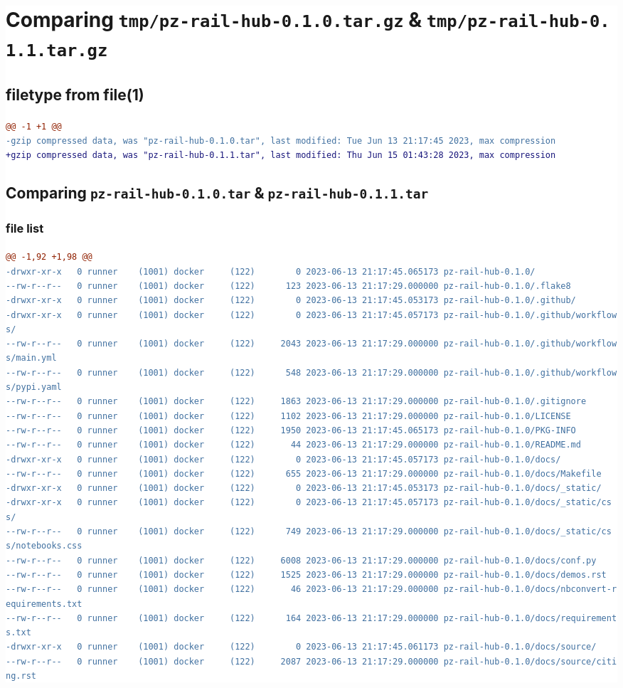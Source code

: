 # Comparing `tmp/pz-rail-hub-0.1.0.tar.gz` & `tmp/pz-rail-hub-0.1.1.tar.gz`

## filetype from file(1)

```diff
@@ -1 +1 @@
-gzip compressed data, was "pz-rail-hub-0.1.0.tar", last modified: Tue Jun 13 21:17:45 2023, max compression
+gzip compressed data, was "pz-rail-hub-0.1.1.tar", last modified: Thu Jun 15 01:43:28 2023, max compression
```

## Comparing `pz-rail-hub-0.1.0.tar` & `pz-rail-hub-0.1.1.tar`

### file list

```diff
@@ -1,92 +1,98 @@
-drwxr-xr-x   0 runner    (1001) docker     (122)        0 2023-06-13 21:17:45.065173 pz-rail-hub-0.1.0/
--rw-r--r--   0 runner    (1001) docker     (122)      123 2023-06-13 21:17:29.000000 pz-rail-hub-0.1.0/.flake8
-drwxr-xr-x   0 runner    (1001) docker     (122)        0 2023-06-13 21:17:45.053173 pz-rail-hub-0.1.0/.github/
-drwxr-xr-x   0 runner    (1001) docker     (122)        0 2023-06-13 21:17:45.057173 pz-rail-hub-0.1.0/.github/workflows/
--rw-r--r--   0 runner    (1001) docker     (122)     2043 2023-06-13 21:17:29.000000 pz-rail-hub-0.1.0/.github/workflows/main.yml
--rw-r--r--   0 runner    (1001) docker     (122)      548 2023-06-13 21:17:29.000000 pz-rail-hub-0.1.0/.github/workflows/pypi.yaml
--rw-r--r--   0 runner    (1001) docker     (122)     1863 2023-06-13 21:17:29.000000 pz-rail-hub-0.1.0/.gitignore
--rw-r--r--   0 runner    (1001) docker     (122)     1102 2023-06-13 21:17:29.000000 pz-rail-hub-0.1.0/LICENSE
--rw-r--r--   0 runner    (1001) docker     (122)     1950 2023-06-13 21:17:45.065173 pz-rail-hub-0.1.0/PKG-INFO
--rw-r--r--   0 runner    (1001) docker     (122)       44 2023-06-13 21:17:29.000000 pz-rail-hub-0.1.0/README.md
-drwxr-xr-x   0 runner    (1001) docker     (122)        0 2023-06-13 21:17:45.057173 pz-rail-hub-0.1.0/docs/
--rw-r--r--   0 runner    (1001) docker     (122)      655 2023-06-13 21:17:29.000000 pz-rail-hub-0.1.0/docs/Makefile
-drwxr-xr-x   0 runner    (1001) docker     (122)        0 2023-06-13 21:17:45.053173 pz-rail-hub-0.1.0/docs/_static/
-drwxr-xr-x   0 runner    (1001) docker     (122)        0 2023-06-13 21:17:45.057173 pz-rail-hub-0.1.0/docs/_static/css/
--rw-r--r--   0 runner    (1001) docker     (122)      749 2023-06-13 21:17:29.000000 pz-rail-hub-0.1.0/docs/_static/css/notebooks.css
--rw-r--r--   0 runner    (1001) docker     (122)     6008 2023-06-13 21:17:29.000000 pz-rail-hub-0.1.0/docs/conf.py
--rw-r--r--   0 runner    (1001) docker     (122)     1525 2023-06-13 21:17:29.000000 pz-rail-hub-0.1.0/docs/demos.rst
--rw-r--r--   0 runner    (1001) docker     (122)       46 2023-06-13 21:17:29.000000 pz-rail-hub-0.1.0/docs/nbconvert-requirements.txt
--rw-r--r--   0 runner    (1001) docker     (122)      164 2023-06-13 21:17:29.000000 pz-rail-hub-0.1.0/docs/requirements.txt
-drwxr-xr-x   0 runner    (1001) docker     (122)        0 2023-06-13 21:17:45.061173 pz-rail-hub-0.1.0/docs/source/
--rw-r--r--   0 runner    (1001) docker     (122)     2087 2023-06-13 21:17:29.000000 pz-rail-hub-0.1.0/docs/source/citing.rst
```
